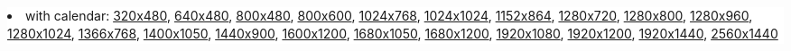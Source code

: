 <li>with calendar: <a href="https://smashingmagazine.com/files/wallpapers/aug-20/womens-equality-day/cal/aug-20-womens-equality-day-cal-320x480.jpg" title="Women’s Equality Day - 320x480">320x480</a>, <a href="https://smashingmagazine.com/files/wallpapers/aug-20/womens-equality-day/cal/aug-20-womens-equality-day-cal-640x480.jpg" title="Women’s Equality Day - 640x480">640x480</a>, <a href="https://smashingmagazine.com/files/wallpapers/aug-20/womens-equality-day/cal/aug-20-womens-equality-day-cal-800x480.jpg" title="Women’s Equality Day - 800x480">800x480</a>, <a href="https://smashingmagazine.com/files/wallpapers/aug-20/womens-equality-day/cal/aug-20-womens-equality-day-cal-800x600.jpg" title="Women’s Equality Day - 800x600">800x600</a>, <a href="https://smashingmagazine.com/files/wallpapers/aug-20/womens-equality-day/cal/aug-20-womens-equality-day-cal-1024x768.jpg" title="Women’s Equality Day - 1024x768">1024x768</a>, <a href="https://smashingmagazine.com/files/wallpapers/aug-20/womens-equality-day/cal/aug-20-womens-equality-day-cal-1024x1024.jpg" title="Women’s Equality Day - 1024x1024">1024x1024</a>, <a href="https://smashingmagazine.com/files/wallpapers/aug-20/womens-equality-day/cal/aug-20-womens-equality-day-cal-1152x864.jpg" title="Women’s Equality Day - 1152x864">1152x864</a>, <a href="https://smashingmagazine.com/files/wallpapers/aug-20/womens-equality-day/cal/aug-20-womens-equality-day-cal-1280x720.jpg" title="Women’s Equality Day - 1280x720">1280x720</a>, <a href="https://smashingmagazine.com/files/wallpapers/aug-20/womens-equality-day/cal/aug-20-womens-equality-day-cal-1280x800.jpg" title="Women’s Equality Day - 1280x800">1280x800</a>, <a href="https://smashingmagazine.com/files/wallpapers/aug-20/womens-equality-day/cal/aug-20-womens-equality-day-cal-1280x960.jpg" title="Women’s Equality Day - 1280x960">1280x960</a>, <a href="https://smashingmagazine.com/files/wallpapers/aug-20/womens-equality-day/cal/aug-20-womens-equality-day-cal-1280x1024.jpg" title="Women’s Equality Day - 1280x1024">1280x1024</a>, <a href="https://smashingmagazine.com/files/wallpapers/aug-20/womens-equality-day/cal/aug-20-womens-equality-day-cal-1366x768.jpg" title="Women’s Equality Day - 1366x768">1366x768</a>, <a href="https://smashingmagazine.com/files/wallpapers/aug-20/womens-equality-day/cal/aug-20-womens-equality-day-cal-1400x1050.jpg" title="Women’s Equality Day - 1400x1050">1400x1050</a>, <a href="https://smashingmagazine.com/files/wallpapers/aug-20/womens-equality-day/cal/aug-20-womens-equality-day-cal-1440x900.jpg" title="Women’s Equality Day - 1440x900">1440x900</a>, <a href="https://smashingmagazine.com/files/wallpapers/aug-20/womens-equality-day/cal/aug-20-womens-equality-day-cal-1600x1200.jpg" title="Women’s Equality Day - 1600x1200">1600x1200</a>, <a href="https://smashingmagazine.com/files/wallpapers/aug-20/womens-equality-day/cal/aug-20-womens-equality-day-cal-1680x1050.jpg" title="Women’s Equality Day - 1680x1050">1680x1050</a>, <a href="https://smashingmagazine.com/files/wallpapers/aug-20/womens-equality-day/cal/aug-20-womens-equality-day-cal-1680x1200.jpg" title="Women’s Equality Day - 1680x1200">1680x1200</a>, <a href="https://smashingmagazine.com/files/wallpapers/aug-20/womens-equality-day/cal/aug-20-womens-equality-day-cal-1920x1080.jpg" title="Women’s Equality Day - 1920x1080">1920x1080</a>, <a href="https://smashingmagazine.com/files/wallpapers/aug-20/womens-equality-day/cal/aug-20-womens-equality-day-cal-1920x1200.jpg" title="Women’s Equality Day - 1920x1200">1920x1200</a>, <a href="https://smashingmagazine.com/files/wallpapers/aug-20/womens-equality-day/cal/aug-20-womens-equality-day-cal-1920x1440.jpg" title="Women’s Equality Day - 1920x1440">1920x1440</a>, <a href="https://smashingmagazine.com/files/wallpapers/aug-20/womens-equality-day/cal/aug-20-womens-equality-day-cal-2560x1440.jpg" title="Women’s Equality Day - 2560x1440">2560x1440</a></li>